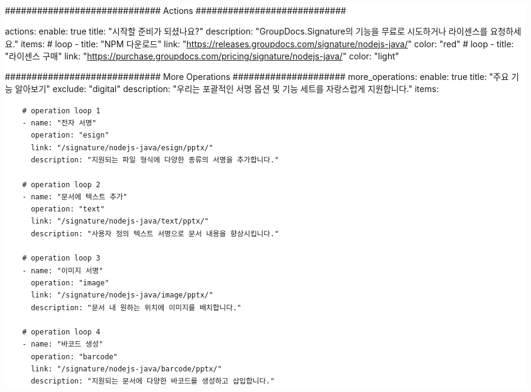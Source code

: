 
############################# Actions ############################

actions:
  enable: true
  title: "시작할 준비가 되셨나요?"
  description: "GroupDocs.Signature의 기능을 무료로 시도하거나 라이센스를 요청하세요."
  items:
    #  loop
    - title: "NPM 다운로드"
      link: "https://releases.groupdocs.com/signature/nodejs-java/"
      color: "red"
        #  loop
    - title: "라이센스 구매"
      link: "https://purchase.groupdocs.com/pricing/signature/nodejs-java/"
      color: "light"


############################# More Operations #####################
more_operations:
    enable: true
    title: "주요 기능 알아보기"
    exclude: "digital"
    description: "우리는 포괄적인 서명 옵션 및 기능 세트를 자랑스럽게 지원합니다."
    items: 
          
        # operation loop 1
        - name: "전자 서명"
          operation: "esign"
          link: "/signature/nodejs-java/esign/pptx/"
          description: "지원되는 파일 형식에 다양한 종류의 서명을 추가합니다."

        # operation loop 2
        - name: "문서에 텍스트 추가"
          operation: "text"
          link: "/signature/nodejs-java/text/pptx/"
          description: "사용자 정의 텍스트 서명으로 문서 내용을 향상시킵니다."

        # operation loop 3
        - name: "이미지 서명"
          operation: "image"
          link: "/signature/nodejs-java/image/pptx/"
          description: "문서 내 원하는 위치에 이미지를 배치합니다."

        # operation loop 4
        - name: "바코드 생성"
          operation: "barcode"
          link: "/signature/nodejs-java/barcode/pptx/"
          description: "지원되는 문서에 다양한 바코드를 생성하고 삽입합니다."

